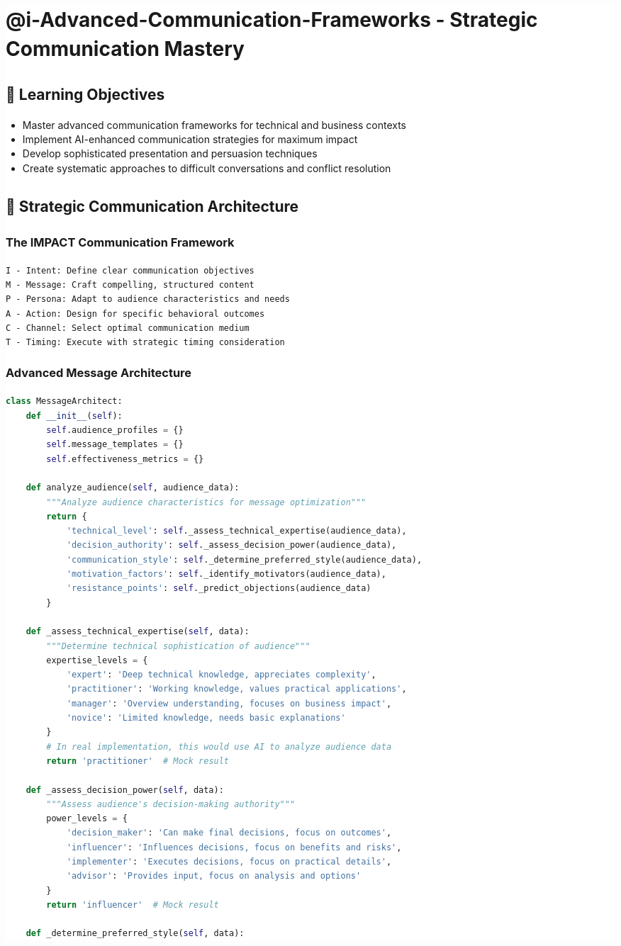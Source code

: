 # @i-Advanced-Communication-Frameworks - Strategic Communication Mastery

## 🎯 Learning Objectives
- Master advanced communication frameworks for technical and business contexts
- Implement AI-enhanced communication strategies for maximum impact
- Develop sophisticated presentation and persuasion techniques
- Create systematic approaches to difficult conversations and conflict resolution

## 🔧 Strategic Communication Architecture

### The IMPACT Communication Framework
```
I - Intent: Define clear communication objectives
M - Message: Craft compelling, structured content
P - Persona: Adapt to audience characteristics and needs
A - Action: Design for specific behavioral outcomes
C - Channel: Select optimal communication medium
T - Timing: Execute with strategic timing consideration
```

### Advanced Message Architecture
```python
class MessageArchitect:
    def __init__(self):
        self.audience_profiles = {}
        self.message_templates = {}
        self.effectiveness_metrics = {}
    
    def analyze_audience(self, audience_data):
        """Analyze audience characteristics for message optimization"""
        return {
            'technical_level': self._assess_technical_expertise(audience_data),
            'decision_authority': self._assess_decision_power(audience_data),
            'communication_style': self._determine_preferred_style(audience_data),
            'motivation_factors': self._identify_motivators(audience_data),
            'resistance_points': self._predict_objections(audience_data)
        }
    
    def _assess_technical_expertise(self, data):
        """Determine technical sophistication of audience"""
        expertise_levels = {
            'expert': 'Deep technical knowledge, appreciates complexity',
            'practitioner': 'Working knowledge, values practical applications',
            'manager': 'Overview understanding, focuses on business impact',
            'novice': 'Limited knowledge, needs basic explanations'
        }
        # In real implementation, this would use AI to analyze audience data
        return 'practitioner'  # Mock result
    
    def _assess_decision_power(self, data):
        """Assess audience's decision-making authority"""
        power_levels = {
            'decision_maker': 'Can make final decisions, focus on outcomes',
            'influencer': 'Influences decisions, focus on benefits and risks',
            'implementer': 'Executes decisions, focus on practical details',
            'advisor': 'Provides input, focus on analysis and options'
        }
        return 'influencer'  # Mock result
    
    def _determine_preferred_style(self, data):
```